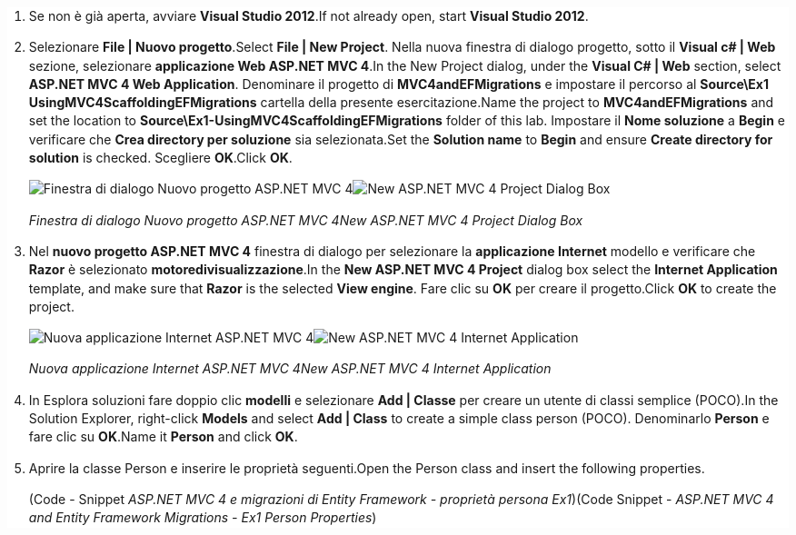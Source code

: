 1. <span data-ttu-id="e625a-139">Se non è già aperta, avviare **Visual Studio 2012**.</span><span class="sxs-lookup"><span data-stu-id="e625a-139">If not already open, start **Visual Studio 2012**.</span></span>
2. <span data-ttu-id="e625a-140">Selezionare **File | Nuovo progetto**.</span><span class="sxs-lookup"><span data-stu-id="e625a-140">Select **File | New Project**.</span></span> <span data-ttu-id="e625a-141">Nella nuova finestra di dialogo progetto, sotto il **Visual c# | Web** sezione, selezionare **applicazione Web ASP.NET MVC 4**.</span><span class="sxs-lookup"><span data-stu-id="e625a-141">In the New Project dialog, under the **Visual C# | Web** section, select **ASP.NET MVC 4 Web Application**.</span></span> <span data-ttu-id="e625a-142">Denominare il progetto di **MVC4andEFMigrations** e impostare il percorso al **Source\Ex1 UsingMVC4ScaffoldingEFMigrations** cartella della presente esercitazione.</span><span class="sxs-lookup"><span data-stu-id="e625a-142">Name the project to **MVC4andEFMigrations** and set the location to **Source\Ex1-UsingMVC4ScaffoldingEFMigrations** folder of this lab.</span></span> <span data-ttu-id="e625a-143">Impostare il **Nome soluzione** a **Begin** e verificare che **Crea directory per soluzione** sia selezionata.</span><span class="sxs-lookup"><span data-stu-id="e625a-143">Set the **Solution name** to **Begin** and ensure **Create directory for solution** is checked.</span></span> <span data-ttu-id="e625a-144">Scegliere **OK**.</span><span class="sxs-lookup"><span data-stu-id="e625a-144">Click **OK**.</span></span>

    <span data-ttu-id="e625a-145">![Finestra di dialogo Nuovo progetto ASP.NET MVC 4](aspnet-mvc-4-entity-framework-scaffolding-and-migrations/_static/image1.png "finestra di dialogo Nuovo progetto ASP.NET MVC 4")</span><span class="sxs-lookup"><span data-stu-id="e625a-145">![New ASP.NET MVC 4 Project Dialog Box](aspnet-mvc-4-entity-framework-scaffolding-and-migrations/_static/image1.png "New ASP.NET MVC 4 Project Dialog Box")</span></span>

    <span data-ttu-id="e625a-146">*Finestra di dialogo Nuovo progetto ASP.NET MVC 4*</span><span class="sxs-lookup"><span data-stu-id="e625a-146">*New ASP.NET MVC 4 Project Dialog Box*</span></span>
3. <span data-ttu-id="e625a-147">Nel **nuovo progetto ASP.NET MVC 4** finestra di dialogo per selezionare la **applicazione Internet** modello e verificare che **Razor** è selezionato **motoredivisualizzazione**.</span><span class="sxs-lookup"><span data-stu-id="e625a-147">In the **New ASP.NET MVC 4 Project** dialog box select the **Internet Application** template, and make sure that **Razor** is the selected **View engine**.</span></span> <span data-ttu-id="e625a-148">Fare clic su **OK** per creare il progetto.</span><span class="sxs-lookup"><span data-stu-id="e625a-148">Click **OK** to create the project.</span></span>

    <span data-ttu-id="e625a-149">![Nuova applicazione Internet ASP.NET MVC 4](aspnet-mvc-4-entity-framework-scaffolding-and-migrations/_static/image2.png "nuova applicazione Internet ASP.NET MVC 4")</span><span class="sxs-lookup"><span data-stu-id="e625a-149">![New ASP.NET MVC 4 Internet Application](aspnet-mvc-4-entity-framework-scaffolding-and-migrations/_static/image2.png "New ASP.NET MVC 4 Internet Application")</span></span>

    <span data-ttu-id="e625a-150">*Nuova applicazione Internet ASP.NET MVC 4*</span><span class="sxs-lookup"><span data-stu-id="e625a-150">*New ASP.NET MVC 4 Internet Application*</span></span>
4. <span data-ttu-id="e625a-151">In Esplora soluzioni fare doppio clic **modelli** e selezionare **Add | Classe** per creare un utente di classi semplice (POCO).</span><span class="sxs-lookup"><span data-stu-id="e625a-151">In the Solution Explorer, right-click **Models** and select **Add | Class** to create a simple class person (POCO).</span></span> <span data-ttu-id="e625a-152">Denominarlo **Person** e fare clic su **OK**.</span><span class="sxs-lookup"><span data-stu-id="e625a-152">Name it **Person** and click **OK**.</span></span>
5. <span data-ttu-id="e625a-153">Aprire la classe Person e inserire le proprietà seguenti.</span><span class="sxs-lookup"><span data-stu-id="e625a-153">Open the Person class and insert the following properties.</span></span>

    <span data-ttu-id="e625a-154">(Code - Snippet *ASP.NET MVC 4 e migrazioni di Entity Framework - proprietà persona Ex1*)</span><span class="sxs-lookup"><span data-stu-id="e625a-154">(Code Snippet - *ASP.NET MVC 4 and Entity Framework Migrations - Ex1 Person Properties*)</span></span>
